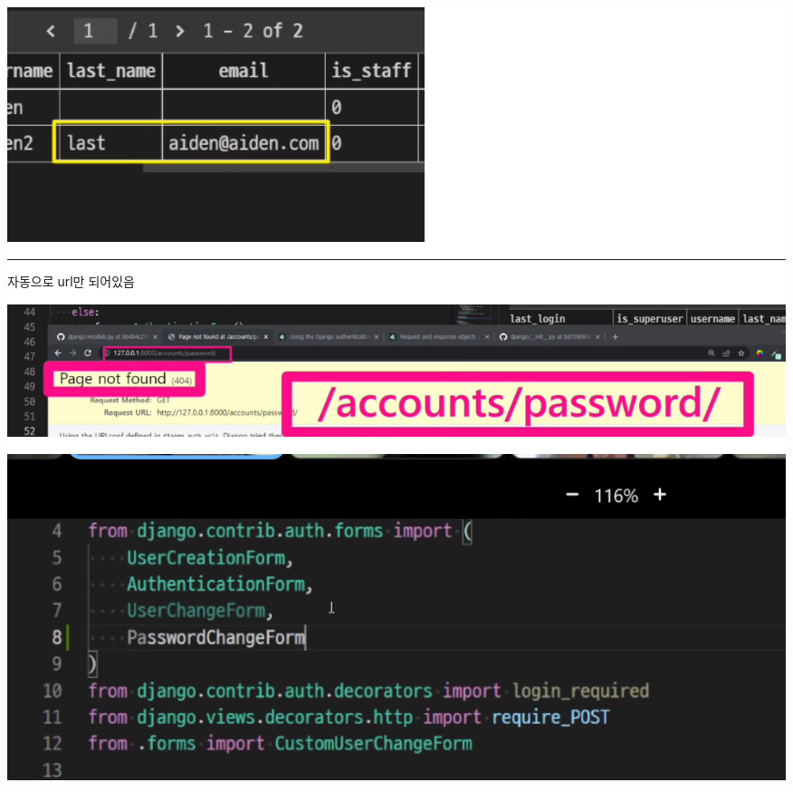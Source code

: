 ![image-20220412134631801](0412%20account%20%EA%B3%84%EC%A0%95%20%EB%B3%B5%EC%8A%B5.assets/image-20220412134631801.png)









---



자동으로 url만 되어있음



![image-20220412134940085](0412%20account%20%EA%B3%84%EC%A0%95%20%EB%B3%B5%EC%8A%B5.assets/image-20220412134940085.png)

![image-20220412135236344](0412%20account%20%EA%B3%84%EC%A0%95%20%EB%B3%B5%EC%8A%B5.assets/image-20220412135236344.png)
